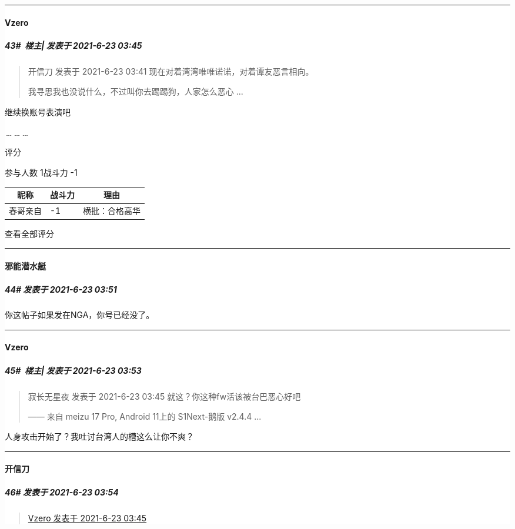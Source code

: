 *****

####  Vzero  
##### 43#         楼主| 发表于 2021-6-23 03:45


<blockquote>开信刀 发表于 2021-6-23 03:41
现在对着湾湾唯唯诺诺，对着谭友恶言相向。


我寻思我也没说什么，不过叫你去踢踢狗，人家怎么恶心 ...</blockquote>
继续换账号表演吧


﹍﹍﹍

评分


 参与人数 1战斗力 -1

|昵称|战斗力|理由|
|----|---|---|
| 春哥亲自|-1|横批：合格高华|


查看全部评分


*****

####  邪能潜水艇  
##### 44#       发表于 2021-6-23 03:51


你这帖子如果发在NGA，你号已经没了。


*****

####  Vzero  
##### 45#         楼主| 发表于 2021-6-23 03:53


<blockquote>寂长无星夜 发表于 2021-6-23 03:45
就这？你这种fw活该被台巴恶心好吧


—— 来自 meizu 17 Pro, Android 11上的 S1Next-鹅版 v2.4.4 ...</blockquote>
人身攻击开始了？我吐讨台湾人的槽这么让你不爽？


*****

####  开信刀  
##### 46#       发表于 2021-6-23 03:54


<blockquote><a href="httphttps://bbs.saraba1st.com/2b/forum.php?mod=redirect&amp;goto=findpost&amp;pid=51704869&amp;ptid=2011430" target="_blank">Vzero 发表于 2021-6-23 03:45</a>

